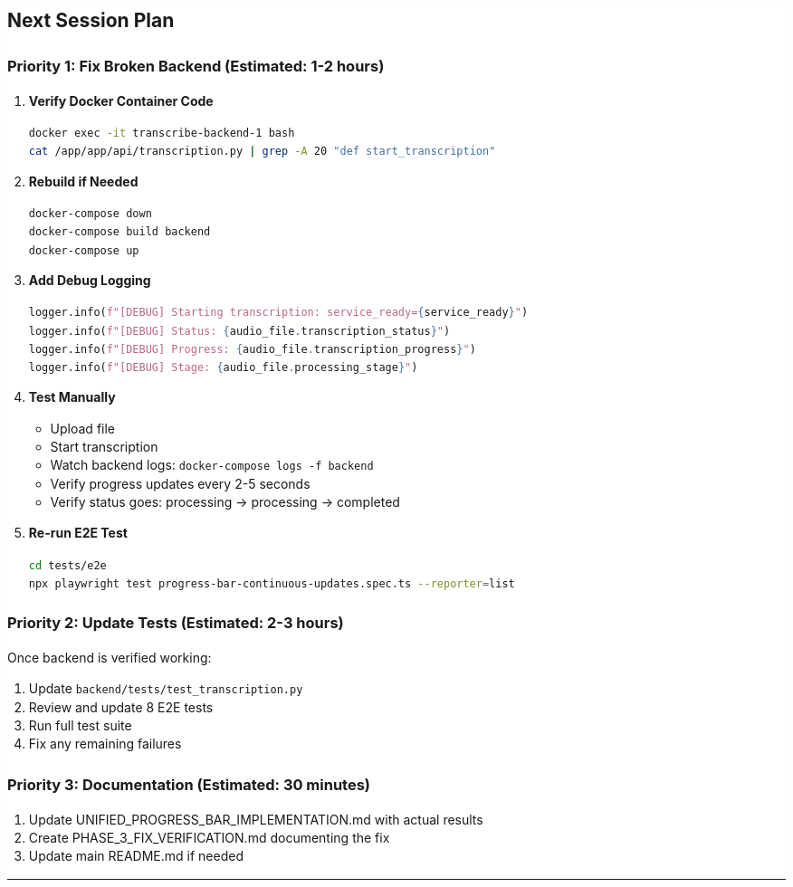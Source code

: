 
## Next Session Plan

### Priority 1: Fix Broken Backend (Estimated: 1-2 hours)

1. **Verify Docker Container Code**
   ```bash
   docker exec -it transcribe-backend-1 bash
   cat /app/app/api/transcription.py | grep -A 20 "def start_transcription"
   ```

2. **Rebuild if Needed**
   ```bash
   docker-compose down
   docker-compose build backend
   docker-compose up
   ```

3. **Add Debug Logging**
   ```python
   logger.info(f"[DEBUG] Starting transcription: service_ready={service_ready}")
   logger.info(f"[DEBUG] Status: {audio_file.transcription_status}")
   logger.info(f"[DEBUG] Progress: {audio_file.transcription_progress}")
   logger.info(f"[DEBUG] Stage: {audio_file.processing_stage}")
   ```

4. **Test Manually**
   - Upload file
   - Start transcription
   - Watch backend logs: `docker-compose logs -f backend`
   - Verify progress updates every 2-5 seconds
   - Verify status goes: processing → processing → completed

5. **Re-run E2E Test**
   ```bash
   cd tests/e2e
   npx playwright test progress-bar-continuous-updates.spec.ts --reporter=list
   ```

### Priority 2: Update Tests (Estimated: 2-3 hours)

Once backend is verified working:

1. Update `backend/tests/test_transcription.py`
2. Review and update 8 E2E tests
3. Run full test suite
4. Fix any remaining failures

### Priority 3: Documentation (Estimated: 30 minutes)

1. Update UNIFIED_PROGRESS_BAR_IMPLEMENTATION.md with actual results
2. Create PHASE_3_FIX_VERIFICATION.md documenting the fix
3. Update main README.md if needed

---

